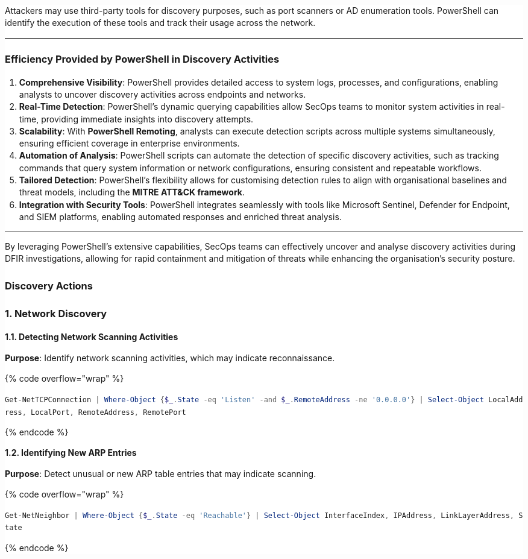 Attackers may use third-party tools for discovery purposes, such as port scanners or AD enumeration tools. PowerShell can identify the execution of these tools and track their usage across the network.

***

### **Efficiency Provided by PowerShell in Discovery Activities**

1. **Comprehensive Visibility**: PowerShell provides detailed access to system logs, processes, and configurations, enabling analysts to uncover discovery activities across endpoints and networks.
2. **Real-Time Detection**: PowerShell’s dynamic querying capabilities allow SecOps teams to monitor system activities in real-time, providing immediate insights into discovery attempts.
3. **Scalability**: With **PowerShell Remoting**, analysts can execute detection scripts across multiple systems simultaneously, ensuring efficient coverage in enterprise environments.
4. **Automation of Analysis**: PowerShell scripts can automate the detection of specific discovery activities, such as tracking commands that query system information or network configurations, ensuring consistent and repeatable workflows.
5. **Tailored Detection**: PowerShell’s flexibility allows for customising detection rules to align with organisational baselines and threat models, including the **MITRE ATT\&CK framework**.
6. **Integration with Security Tools**: PowerShell integrates seamlessly with tools like Microsoft Sentinel, Defender for Endpoint, and SIEM platforms, enabling automated responses and enriched threat analysis.

***

By leveraging PowerShell’s extensive capabilities, SecOps teams can effectively uncover and analyse discovery activities during DFIR investigations, allowing for rapid containment and mitigation of threats while enhancing the organisation’s security posture.

### Discovery Actions

### 1. **Network Discovery**

**1.1. Detecting Network Scanning Activities**

**Purpose**: Identify network scanning activities, which may indicate reconnaissance.

{% code overflow="wrap" %}
```powershell
Get-NetTCPConnection | Where-Object {$_.State -eq 'Listen' -and $_.RemoteAddress -ne '0.0.0.0'} | Select-Object LocalAddress, LocalPort, RemoteAddress, RemotePort
```
{% endcode %}

**1.2. Identifying New ARP Entries**

**Purpose**: Detect unusual or new ARP table entries that may indicate scanning.

{% code overflow="wrap" %}
```powershell
Get-NetNeighbor | Where-Object {$_.State -eq 'Reachable'} | Select-Object InterfaceIndex, IPAddress, LinkLayerAddress, State
```
{% endcode %}
